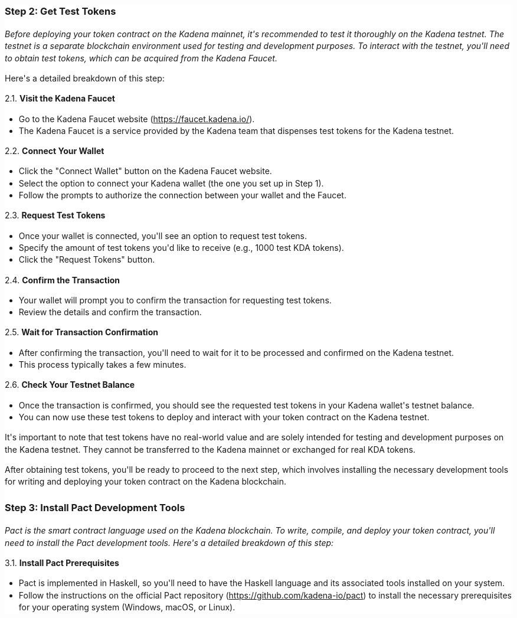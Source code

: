 ### **Step 2: Get Test Tokens**

*Before deploying your token contract on the Kadena mainnet, it's recommended to test it thoroughly on the Kadena testnet. The testnet is a separate blockchain environment used for testing and development purposes. To interact with the testnet, you'll need to obtain test tokens, which can be acquired from the Kadena Faucet.*

Here's a detailed breakdown of this step:

2.1. **Visit the Kadena Faucet**
   - Go to the Kadena Faucet website (https://faucet.kadena.io/).
   - The Kadena Faucet is a service provided by the Kadena team that dispenses test tokens for the Kadena testnet.

2.2. **Connect Your Wallet**
   - Click the "Connect Wallet" button on the Kadena Faucet website.
   - Select the option to connect your Kadena wallet (the one you set up in Step 1).
   - Follow the prompts to authorize the connection between your wallet and the Faucet.

2.3. **Request Test Tokens**
   - Once your wallet is connected, you'll see an option to request test tokens.
   - Specify the amount of test tokens you'd like to receive (e.g., 1000 test KDA tokens).
   - Click the "Request Tokens" button.

2.4. **Confirm the Transaction**
   - Your wallet will prompt you to confirm the transaction for requesting test tokens.
   - Review the details and confirm the transaction.

2.5. **Wait for Transaction Confirmation**
   - After confirming the transaction, you'll need to wait for it to be processed and confirmed on the Kadena testnet.
   - This process typically takes a few minutes.

2.6. **Check Your Testnet Balance**
   - Once the transaction is confirmed, you should see the requested test tokens in your Kadena wallet's testnet balance.
   - You can now use these test tokens to deploy and interact with your token contract on the Kadena testnet.

It's important to note that test tokens have no real-world value and are solely intended for testing and development purposes on the Kadena testnet. They cannot be transferred to the Kadena mainnet or exchanged for real KDA tokens.

After obtaining test tokens, you'll be ready to proceed to the next step, which involves installing the necessary development tools for writing and deploying your token contract on the Kadena blockchain.

### **Step 3: Install Pact Development Tools**

*Pact is the smart contract language used on the Kadena blockchain. To write, compile, and deploy your token contract, you'll need to install the Pact development tools. Here's a detailed breakdown of this step:*

3.1. **Install Pact Prerequisites**
   - Pact is implemented in Haskell, so you'll need to have the Haskell language and its associated tools installed on your system.
   - Follow the instructions on the official Pact repository (https://github.com/kadena-io/pact) to install the necessary prerequisites for your operating system (Windows, macOS, or Linux).

